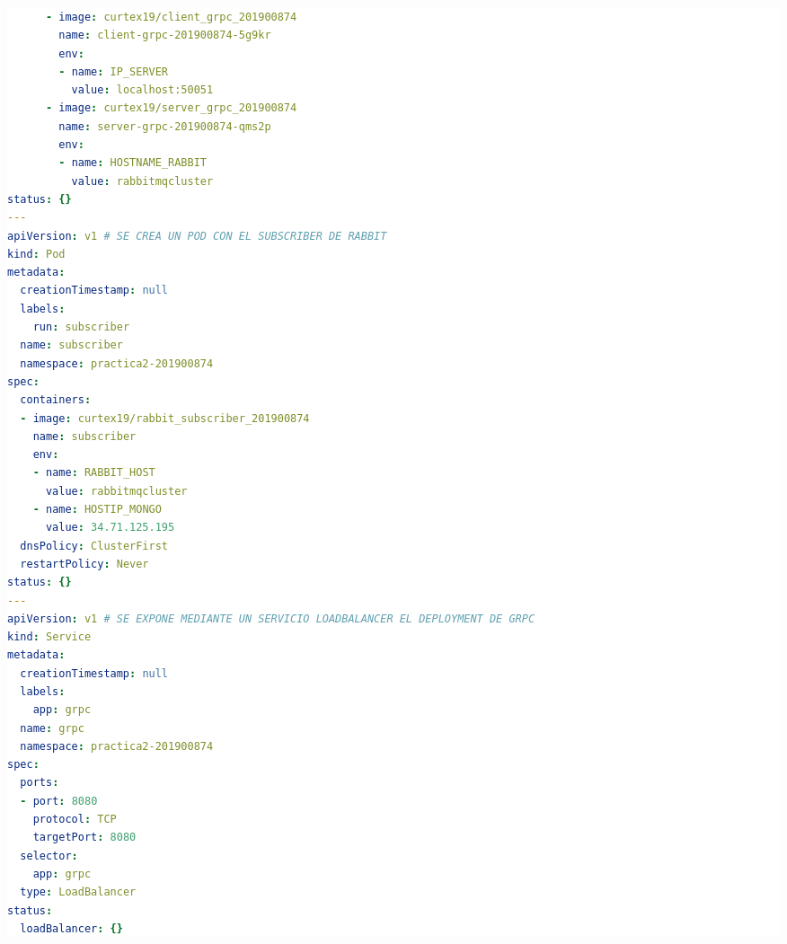 ```yaml
      - image: curtex19/client_grpc_201900874
        name: client-grpc-201900874-5g9kr
        env:
        - name: IP_SERVER
          value: localhost:50051
      - image: curtex19/server_grpc_201900874
        name: server-grpc-201900874-qms2p
        env:
        - name: HOSTNAME_RABBIT
          value: rabbitmqcluster
status: {}
---
apiVersion: v1 # SE CREA UN POD CON EL SUBSCRIBER DE RABBIT
kind: Pod
metadata:
  creationTimestamp: null
  labels:
    run: subscriber
  name: subscriber
  namespace: practica2-201900874
spec:
  containers:
  - image: curtex19/rabbit_subscriber_201900874
    name: subscriber
    env:
    - name: RABBIT_HOST
      value: rabbitmqcluster
    - name: HOSTIP_MONGO
      value: 34.71.125.195
  dnsPolicy: ClusterFirst
  restartPolicy: Never
status: {}
---
apiVersion: v1 # SE EXPONE MEDIANTE UN SERVICIO LOADBALANCER EL DEPLOYMENT DE GRPC
kind: Service
metadata:
  creationTimestamp: null
  labels:
    app: grpc
  name: grpc
  namespace: practica2-201900874
spec:
  ports:
  - port: 8080
    protocol: TCP
    targetPort: 8080
  selector:
    app: grpc
  type: LoadBalancer
status:
  loadBalancer: {}
```
